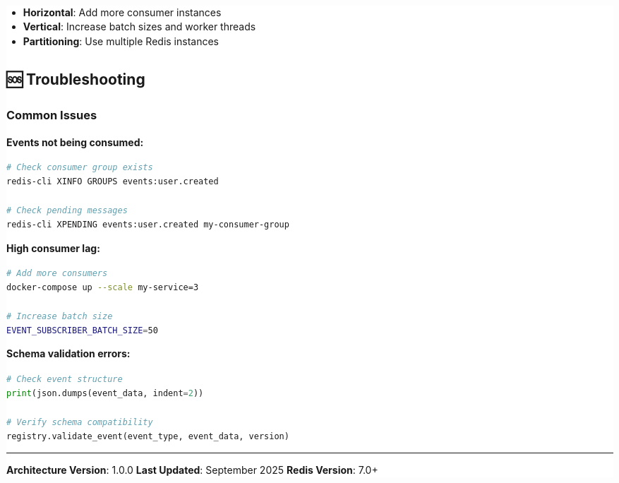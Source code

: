 - **Horizontal**: Add more consumer instances
- **Vertical**: Increase batch sizes and worker threads
- **Partitioning**: Use multiple Redis instances

## 🆘 Troubleshooting

### Common Issues

**Events not being consumed:**
```bash
# Check consumer group exists
redis-cli XINFO GROUPS events:user.created

# Check pending messages
redis-cli XPENDING events:user.created my-consumer-group
```

**High consumer lag:**
```bash
# Add more consumers
docker-compose up --scale my-service=3

# Increase batch size
EVENT_SUBSCRIBER_BATCH_SIZE=50
```

**Schema validation errors:**
```python
# Check event structure
print(json.dumps(event_data, indent=2))

# Verify schema compatibility
registry.validate_event(event_type, event_data, version)
```

---

**Architecture Version**: 1.0.0
**Last Updated**: September 2025
**Redis Version**: 7.0+